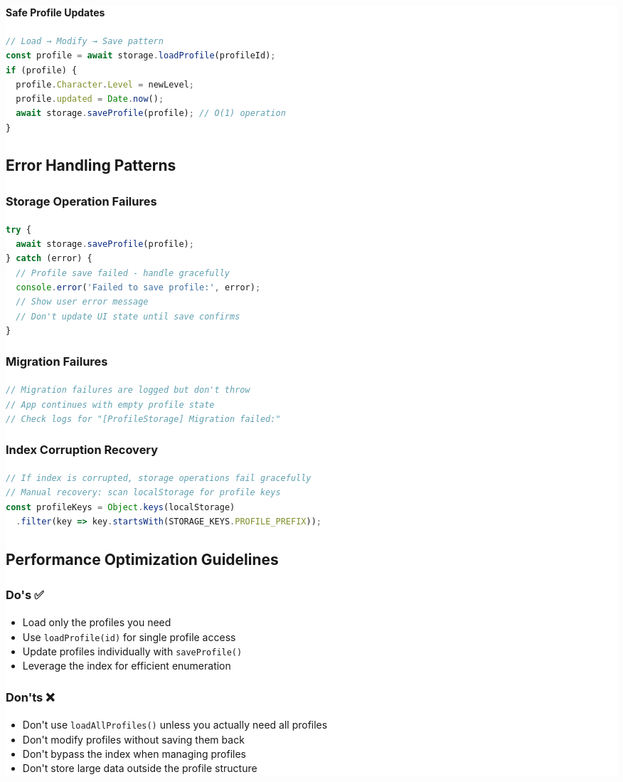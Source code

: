 
#### Safe Profile Updates
```typescript
// Load → Modify → Save pattern
const profile = await storage.loadProfile(profileId);
if (profile) {
  profile.Character.Level = newLevel;
  profile.updated = Date.now();
  await storage.saveProfile(profile); // O(1) operation
}
```

## Error Handling Patterns

### Storage Operation Failures
```typescript
try {
  await storage.saveProfile(profile);
} catch (error) {
  // Profile save failed - handle gracefully
  console.error('Failed to save profile:', error);
  // Show user error message
  // Don't update UI state until save confirms
}
```

### Migration Failures
```typescript
// Migration failures are logged but don't throw
// App continues with empty profile state
// Check logs for "[ProfileStorage] Migration failed:"
```

### Index Corruption Recovery
```typescript
// If index is corrupted, storage operations fail gracefully
// Manual recovery: scan localStorage for profile keys
const profileKeys = Object.keys(localStorage)
  .filter(key => key.startsWith(STORAGE_KEYS.PROFILE_PREFIX));
```

## Performance Optimization Guidelines

### Do's ✅
- Load only the profiles you need
- Use `loadProfile(id)` for single profile access
- Update profiles individually with `saveProfile()`
- Leverage the index for efficient enumeration

### Don'ts ❌
- Don't use `loadAllProfiles()` unless you actually need all profiles
- Don't modify profiles without saving them back
- Don't bypass the index when managing profiles
- Don't store large data outside the profile structure
